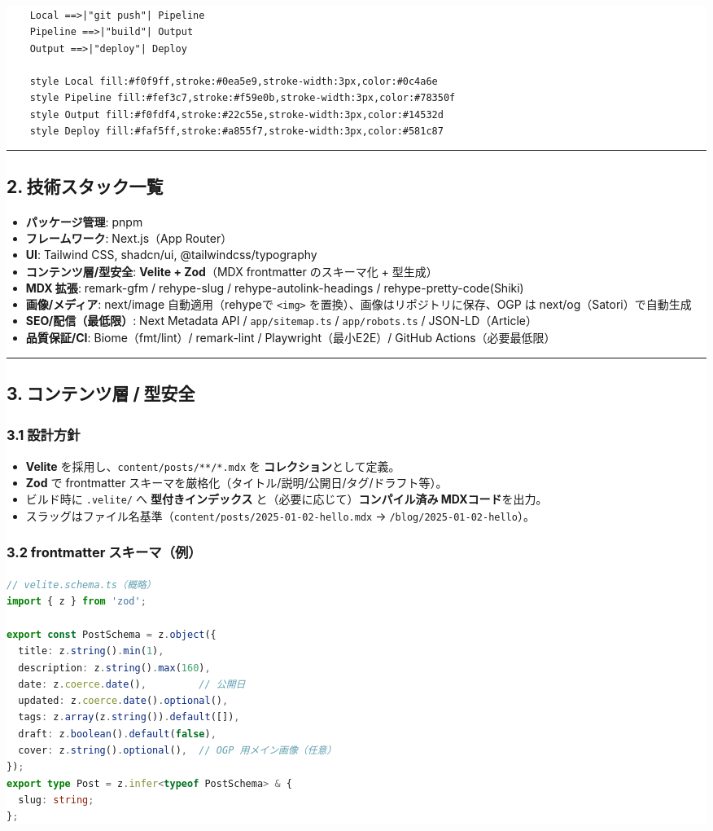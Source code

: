 ```mermaid
    Local ==>|"git push"| Pipeline
    Pipeline ==>|"build"| Output
    Output ==>|"deploy"| Deploy

    style Local fill:#f0f9ff,stroke:#0ea5e9,stroke-width:3px,color:#0c4a6e
    style Pipeline fill:#fef3c7,stroke:#f59e0b,stroke-width:3px,color:#78350f
    style Output fill:#f0fdf4,stroke:#22c55e,stroke-width:3px,color:#14532d
    style Deploy fill:#faf5ff,stroke:#a855f7,stroke-width:3px,color:#581c87
```

---

## 2. 技術スタック一覧

* **パッケージ管理**: pnpm
* **フレームワーク**: Next.js（App Router）
* **UI**: Tailwind CSS, shadcn/ui, @tailwindcss/typography
* **コンテンツ層/型安全**: **Velite + Zod**（MDX frontmatter のスキーマ化 + 型生成）
* **MDX 拡張**: remark-gfm / rehype-slug / rehype-autolink-headings / rehype-pretty-code(Shiki)
* **画像/メディア**: next/image 自動適用（rehypeで `<img>` を置換）、画像はリポジトリに保存、OGP は next/og（Satori）で自動生成
* **SEO/配信（最低限）**: Next Metadata API / `app/sitemap.ts` / `app/robots.ts` / JSON-LD（Article）
* **品質保証/CI**: Biome（fmt/lint）/ remark-lint / Playwright（最小E2E）/ GitHub Actions（必要最低限）

---

## 3. コンテンツ層 / 型安全

### 3.1 設計方針

* **Velite** を採用し、`content/posts/**/*.mdx` を **コレクション**として定義。
* **Zod** で frontmatter スキーマを厳格化（タイトル/説明/公開日/タグ/ドラフト等）。
* ビルド時に `.velite/` へ **型付きインデックス** と（必要に応じて）**コンパイル済み MDXコード**を出力。
* スラッグはファイル名基準（`content/posts/2025-01-02-hello.mdx` → `/blog/2025-01-02-hello`）。

### 3.2 frontmatter スキーマ（例）

```ts
// velite.schema.ts（概略）
import { z } from 'zod';

export const PostSchema = z.object({
  title: z.string().min(1),
  description: z.string().max(160),
  date: z.coerce.date(),         // 公開日
  updated: z.coerce.date().optional(),
  tags: z.array(z.string()).default([]),
  draft: z.boolean().default(false),
  cover: z.string().optional(),  // OGP 用メイン画像（任意）
});
export type Post = z.infer<typeof PostSchema> & {
  slug: string;
};
```
